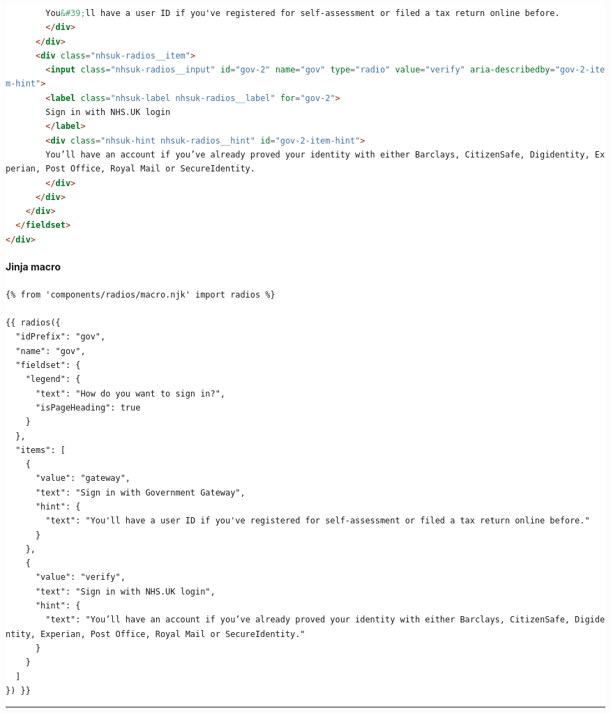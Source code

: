 ```html
        You&#39;ll have a user ID if you've registered for self-assessment or filed a tax return online before.
        </div>
      </div>
      <div class="nhsuk-radios__item">
        <input class="nhsuk-radios__input" id="gov-2" name="gov" type="radio" value="verify" aria-describedby="gov-2-item-hint">
        <label class="nhsuk-label nhsuk-radios__label" for="gov-2">
        Sign in with NHS.UK login
        </label>
        <div class="nhsuk-hint nhsuk-radios__hint" id="gov-2-item-hint">
        You’ll have an account if you’ve already proved your identity with either Barclays, CitizenSafe, Digidentity, Experian, Post Office, Royal Mail or SecureIdentity.
        </div>
      </div>
    </div>
  </fieldset>
</div>
```

#### Jinja macro

```
{% from 'components/radios/macro.njk' import radios %}

{{ radios({
  "idPrefix": "gov",
  "name": "gov",
  "fieldset": {
    "legend": {
      "text": "How do you want to sign in?",
      "isPageHeading": true
    }
  },
  "items": [
    {
      "value": "gateway",
      "text": "Sign in with Government Gateway",
      "hint": {
        "text": "You'll have a user ID if you've registered for self-assessment or filed a tax return online before."
      }
    },
    {
      "value": "verify",
      "text": "Sign in with NHS.UK login",
      "hint": {
        "text": "You’ll have an account if you’ve already proved your identity with either Barclays, CitizenSafe, Digidentity, Experian, Post Office, Royal Mail or SecureIdentity."
      }
    }
  ]
}) }}
```

---
